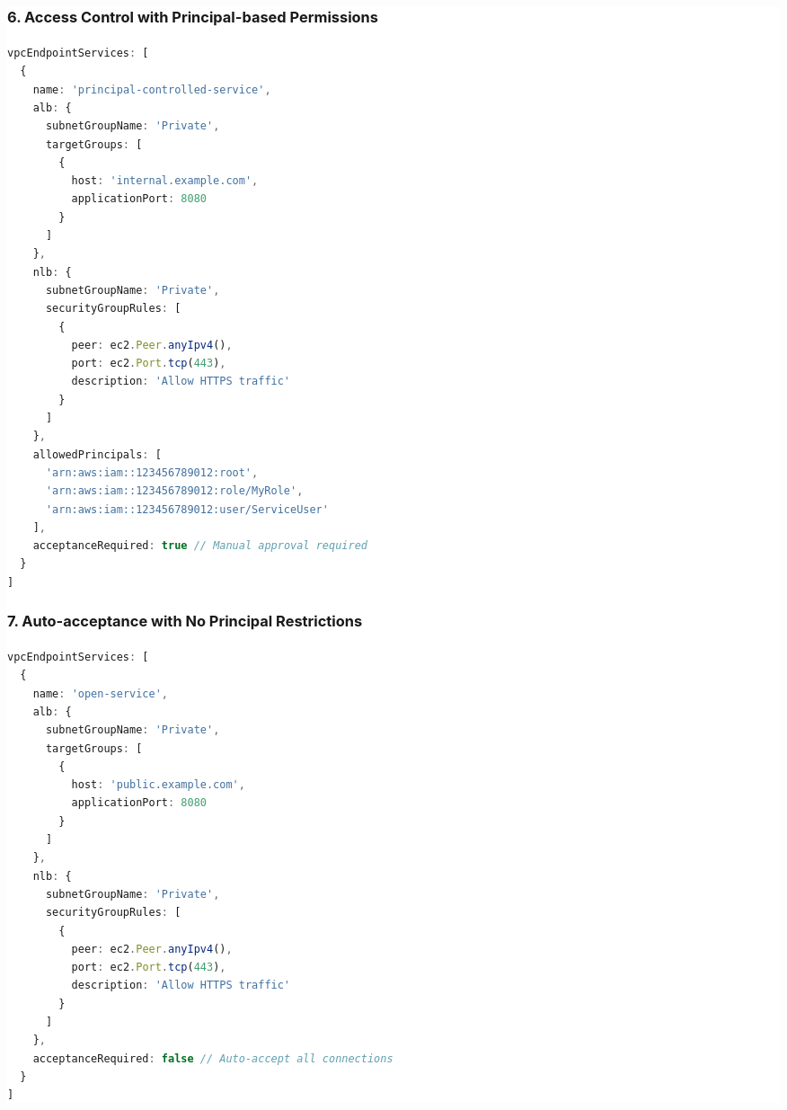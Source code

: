 ### 6. Access Control with Principal-based Permissions

```typescript
vpcEndpointServices: [
  {
    name: 'principal-controlled-service',
    alb: {
      subnetGroupName: 'Private',
      targetGroups: [
        {
          host: 'internal.example.com',
          applicationPort: 8080
        }
      ]
    },
    nlb: {
      subnetGroupName: 'Private',
      securityGroupRules: [
        {
          peer: ec2.Peer.anyIpv4(),
          port: ec2.Port.tcp(443),
          description: 'Allow HTTPS traffic'
        }
      ]
    },
    allowedPrincipals: [
      'arn:aws:iam::123456789012:root',
      'arn:aws:iam::123456789012:role/MyRole',
      'arn:aws:iam::123456789012:user/ServiceUser'
    ],
    acceptanceRequired: true // Manual approval required
  }
]
```

### 7. Auto-acceptance with No Principal Restrictions

```typescript
vpcEndpointServices: [
  {
    name: 'open-service',
    alb: {
      subnetGroupName: 'Private',
      targetGroups: [
        {
          host: 'public.example.com',
          applicationPort: 8080
        }
      ]
    },
    nlb: {
      subnetGroupName: 'Private',
      securityGroupRules: [
        {
          peer: ec2.Peer.anyIpv4(),
          port: ec2.Port.tcp(443),
          description: 'Allow HTTPS traffic'
        }
      ]
    },
    acceptanceRequired: false // Auto-accept all connections
  }
]
```

